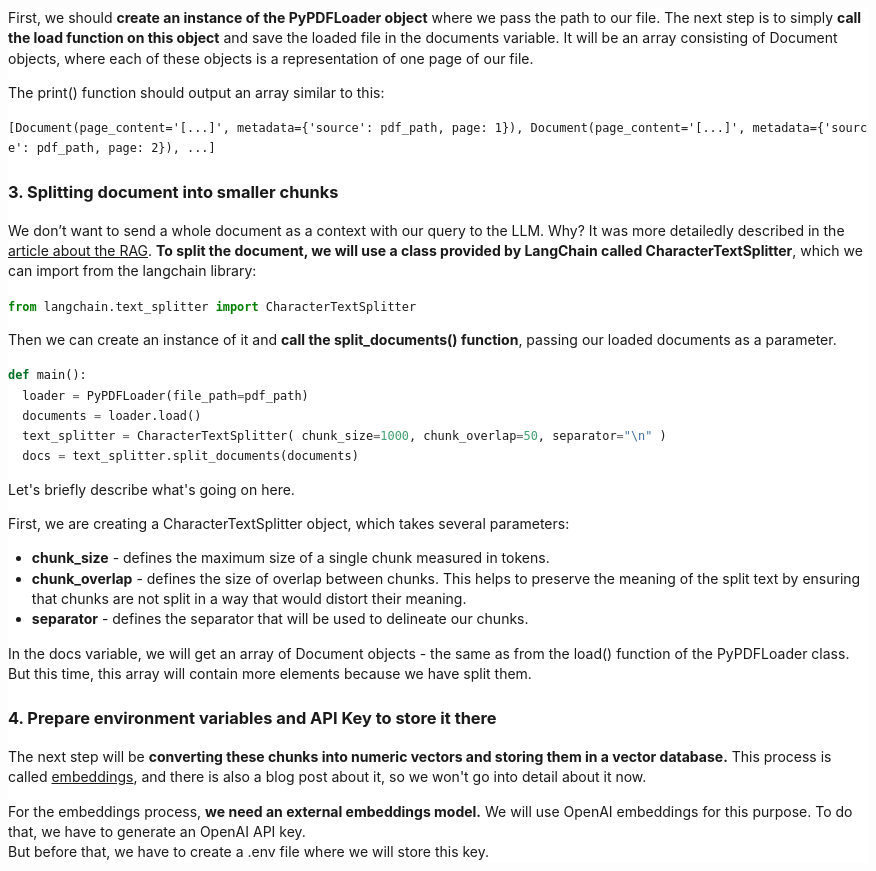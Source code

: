 First, we should **create an instance of the PyPDFLoader object** where we pass the path to our file. The next step is to simply **call the load function on this object** and save the loaded file in the documents variable. It will be an array consisting of Document objects, where each of these objects is a representation of one page of our file.

The print() function should output an array similar to this:

```
[Document(page_content='[...]', metadata={'source': pdf_path, page: 1}), Document(page_content='[...]', metadata={'source': pdf_path, page: 2}), ...]
```

### 3. Splitting document into smaller chunks

We don’t want to send a whole document as a context with our query to the LLM. Why? It was more detailedly described in the [article about the RAG](https://brightinventions.pl/blog/retrieval-augmented-generation-in-machine-learning/). **To split the document, we will use a class provided by LangChain called CharacterTextSplitter**, which we can import from the langchain library:

```python
from langchain.text_splitter import CharacterTextSplitter
```

Then we can create an instance of it and **call the split_documents() function**, passing our loaded documents as a parameter.

```python
def main():
  loader = PyPDFLoader(file_path=pdf_path) 
  documents = loader.load() 
  text_splitter = CharacterTextSplitter( chunk_size=1000, chunk_overlap=50, separator="\n" ) 
  docs = text_splitter.split_documents(documents)
```

Let's briefly describe what's going on here.

First, we are creating a CharacterTextSplitter object, which takes several parameters:

* **chunk_size** - defines the maximum size of a single chunk measured in tokens.
* **chunk_overlap** - defines the size of overlap between chunks. This helps to preserve the meaning of the split text by ensuring that chunks are not split in a way that would distort their meaning.
* **separator** - defines the separator that will be used to delineate our chunks.

In the docs variable, we will get an array of Document objects - the same as from the load() function of the PyPDFLoader class. But this time, this array will contain more elements because we have split them.

### 4. Prepare environment variables and API Key to store it there

​​The next step will be **converting these chunks into numeric vectors and storing them in a vector database.** This process is called [embeddings](https://brightinventions.pl/blog/understanding-embeddings-a-short-guide-with-an-example/), and there is also a blog post about it, so we won't go into detail about it now.

For the embeddings process, **we need an external embeddings model.** We will use OpenAI embeddings for this purpose. To do that, we have to generate an OpenAI API key. \
But before that, we have to create a .env file where we will store this key.

